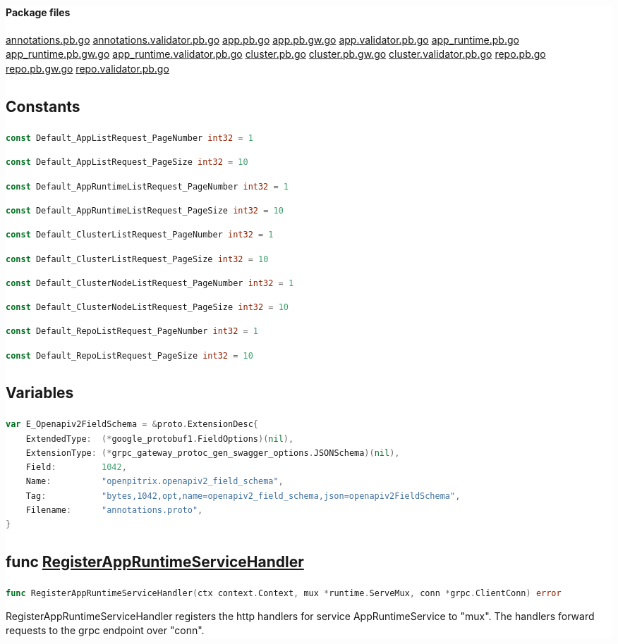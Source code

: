#### <a name="pkg-files">Package files</a>
[annotations.pb.go](./annotations.pb.go) [annotations.validator.pb.go](./annotations.validator.pb.go) [app.pb.go](./app.pb.go) [app.pb.gw.go](./app.pb.gw.go) [app.validator.pb.go](./app.validator.pb.go) [app_runtime.pb.go](./app_runtime.pb.go) [app_runtime.pb.gw.go](./app_runtime.pb.gw.go) [app_runtime.validator.pb.go](./app_runtime.validator.pb.go) [cluster.pb.go](./cluster.pb.go) [cluster.pb.gw.go](./cluster.pb.gw.go) [cluster.validator.pb.go](./cluster.validator.pb.go) [repo.pb.go](./repo.pb.go) [repo.pb.gw.go](./repo.pb.gw.go) [repo.validator.pb.go](./repo.validator.pb.go) 

## <a name="pkg-constants">Constants</a>
``` go
const Default_AppListRequest_PageNumber int32 = 1
```
``` go
const Default_AppListRequest_PageSize int32 = 10
```
``` go
const Default_AppRuntimeListRequest_PageNumber int32 = 1
```
``` go
const Default_AppRuntimeListRequest_PageSize int32 = 10
```
``` go
const Default_ClusterListRequest_PageNumber int32 = 1
```
``` go
const Default_ClusterListRequest_PageSize int32 = 10
```
``` go
const Default_ClusterNodeListRequest_PageNumber int32 = 1
```
``` go
const Default_ClusterNodeListRequest_PageSize int32 = 10
```
``` go
const Default_RepoListRequest_PageNumber int32 = 1
```
``` go
const Default_RepoListRequest_PageSize int32 = 10
```

## <a name="pkg-variables">Variables</a>
``` go
var E_Openapiv2FieldSchema = &proto.ExtensionDesc{
    ExtendedType:  (*google_protobuf1.FieldOptions)(nil),
    ExtensionType: (*grpc_gateway_protoc_gen_swagger_options.JSONSchema)(nil),
    Field:         1042,
    Name:          "openpitrix.openapiv2_field_schema",
    Tag:           "bytes,1042,opt,name=openapiv2_field_schema,json=openapiv2FieldSchema",
    Filename:      "annotations.proto",
}
```

## <a name="RegisterAppRuntimeServiceHandler">func</a> [RegisterAppRuntimeServiceHandler](./app_runtime.pb.gw.go#L173)
``` go
func RegisterAppRuntimeServiceHandler(ctx context.Context, mux *runtime.ServeMux, conn *grpc.ClientConn) error
```
RegisterAppRuntimeServiceHandler registers the http handlers for service AppRuntimeService to "mux".
The handlers forward requests to the grpc endpoint over "conn".
